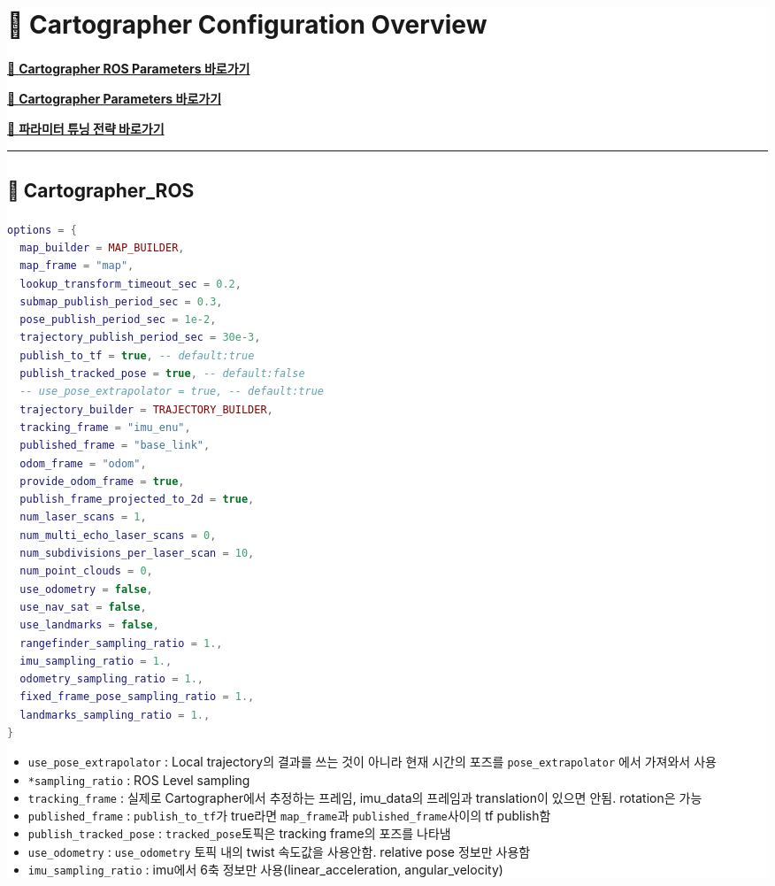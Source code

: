 # 📌 Cartographer Configuration Overview

[🚀 **Cartographer ROS Parameters 바로가기**](#🔹-cartographer_ros)

[🚀 **Cartographer Parameters 바로가기**](#🔹-cartographer)

[🚀 **파라미터 튜닝 전략 바로가기**](#🔥-📈-파라미터-튜닝-전략)

---
## 🔹 **Cartographer_ROS** 
```lua
options = {
  map_builder = MAP_BUILDER,
  map_frame = "map",
  lookup_transform_timeout_sec = 0.2,
  submap_publish_period_sec = 0.3,
  pose_publish_period_sec = 1e-2,
  trajectory_publish_period_sec = 30e-3,
  publish_to_tf = true, -- default:true
  publish_tracked_pose = true, -- default:false
  -- use_pose_extrapolator = true, -- default:true
  trajectory_builder = TRAJECTORY_BUILDER,
  tracking_frame = "imu_enu",
  published_frame = "base_link",
  odom_frame = "odom",
  provide_odom_frame = true,
  publish_frame_projected_to_2d = true,
  num_laser_scans = 1,
  num_multi_echo_laser_scans = 0,
  num_subdivisions_per_laser_scan = 10,
  num_point_clouds = 0,
  use_odometry = false,
  use_nav_sat = false,
  use_landmarks = false,
  rangefinder_sampling_ratio = 1.,
  imu_sampling_ratio = 1.,
  odometry_sampling_ratio = 1.,
  fixed_frame_pose_sampling_ratio = 1.,
  landmarks_sampling_ratio = 1.,
}
```
- `use_pose_extrapolator` : Local trajectory의 결과를 쓰는 것이 아니라 현재 시간의 포즈를 `pose_extrapolator` 에서 가져와서 사용
- `*sampling_ratio` : ROS Level sampling
- `tracking_frame` : 실제로 Cartographer에서 추정하는 프레임, imu_data의 프레임과 translation이 있으면 안됨. rotation은 가능
- `published_frame` : `publish_to_tf`가 true라면 `map_frame`과 `published_frame`사이의 tf publish함
- `publish_tracked_pose` : `tracked_pose`토픽은 tracking frame의 포즈를 나타냄
- `use_odometry` : `use_odometry` 토픽 내의 twist 속도값을 사용안함. relative pose 정보만 사용함
- `imu_sampling_ratio` : imu에서 6축 정보만 사용(linear_acceleration, angular_velocity)

